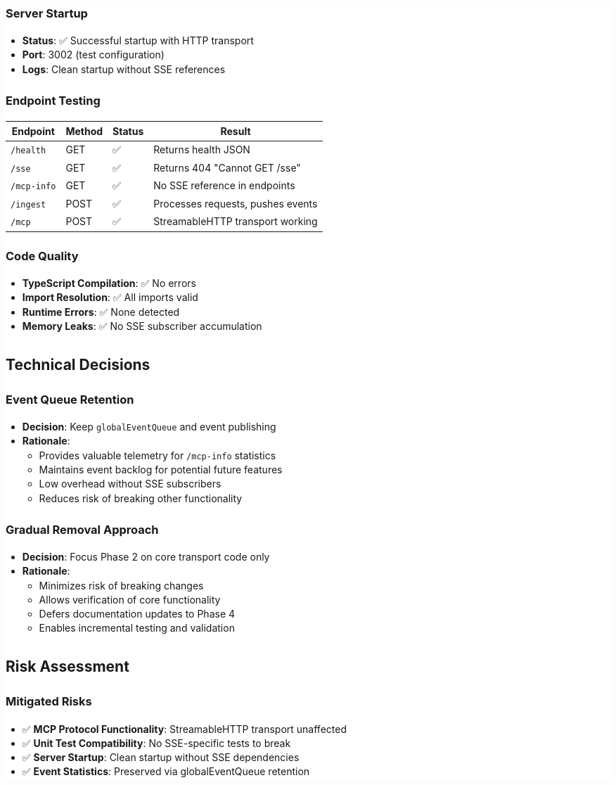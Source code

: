 ### Server Startup
- **Status**: ✅ Successful startup with HTTP transport
- **Port**: 3002 (test configuration)
- **Logs**: Clean startup without SSE references

### Endpoint Testing

| Endpoint | Method | Status | Result |
|----------|--------|--------|---------|
| `/health` | GET | ✅ | Returns health JSON |
| `/sse` | GET | ✅ | Returns 404 "Cannot GET /sse" |
| `/mcp-info` | GET | ✅ | No SSE reference in endpoints |
| `/ingest` | POST | ✅ | Processes requests, pushes events |
| `/mcp` | POST | ✅ | StreamableHTTP transport working |

### Code Quality
- **TypeScript Compilation**: ✅ No errors
- **Import Resolution**: ✅ All imports valid
- **Runtime Errors**: ✅ None detected
- **Memory Leaks**: ✅ No SSE subscriber accumulation

## Technical Decisions

### Event Queue Retention
- **Decision**: Keep `globalEventQueue` and event publishing
- **Rationale**: 
  - Provides valuable telemetry for `/mcp-info` statistics
  - Maintains event backlog for potential future features
  - Low overhead without SSE subscribers
  - Reduces risk of breaking other functionality

### Gradual Removal Approach
- **Decision**: Focus Phase 2 on core transport code only
- **Rationale**:
  - Minimizes risk of breaking changes
  - Allows verification of core functionality
  - Defers documentation updates to Phase 4
  - Enables incremental testing and validation

## Risk Assessment

### Mitigated Risks
- ✅ **MCP Protocol Functionality**: StreamableHTTP transport unaffected
- ✅ **Unit Test Compatibility**: No SSE-specific tests to break
- ✅ **Server Startup**: Clean startup without SSE dependencies
- ✅ **Event Statistics**: Preserved via globalEventQueue retention
